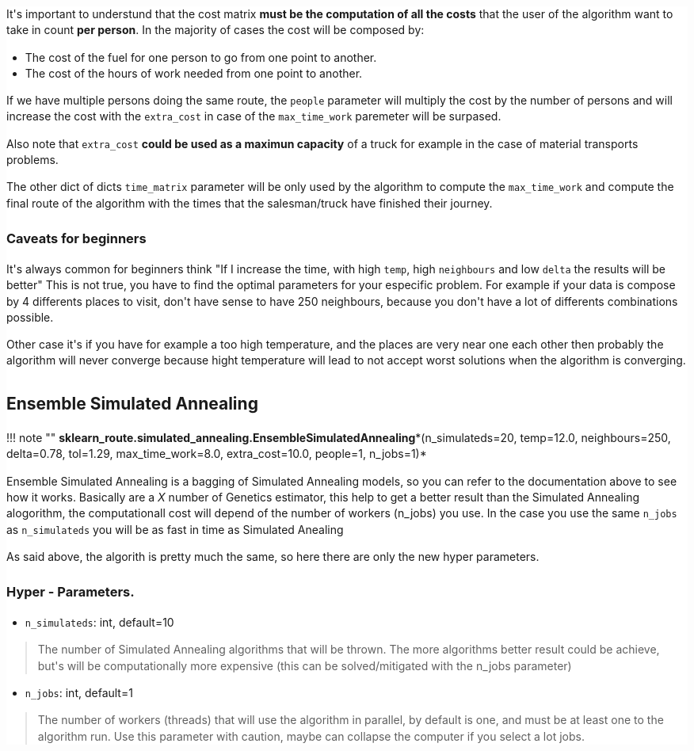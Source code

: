 It's important to understund that the cost matrix **must be the computation of all the costs** that the user of the algorithm want to take in count **per person**. In the majority of cases the cost will be composed by:

* The cost of the fuel for one person to go from one point to another.
* The cost of the hours of work needed from one point to another.

If we have multiple persons doing the same route, the `people` parameter will multiply the cost by the number of persons and will increase the cost with the `extra_cost` in case of the ```max_time_work``` paremeter will be surpased.

Also note that `extra_cost` **could be used as a maximun capacity** of a truck for example in the case of material transports problems.

The other dict of dicts `time_matrix` parameter will be only used by the algorithm to compute the `max_time_work` and compute the final route of the algorithm with the times that the salesman/truck have finished their journey.


### Caveats for beginners
It's always common for beginners think "If I increase the time, with high `temp`, high `neighbours` and low `delta` 
the results will be better" This is not true, you have to find the optimal parameters for your especific problem.
For example if your data is compose by 4 differents places to visit, don't have sense to have 250 neighbours, because
you don't have a lot of differents combinations possible.

Other case it's if you have for example a too high temperature, and the places are very near one each other then
probably the algorithm will never converge because hight temperature will lead to not accept worst solutions when
the algorithm is converging.


## Ensemble Simulated Annealing

!!! note ""
    **sklearn_route.simulated_annealing.EnsembleSimulatedAnnealing***(n_simulateds=20,  temp=12.0, neighbours=250, delta=0.78, tol=1.29,
                max_time_work=8.0, extra_cost=10.0, people=1, n_jobs=1)*

Ensemble Simulated Annealing is a bagging of Simulated Annealing models, so you can refer to the documentation above to see how it works. Basically are a *X* number of Genetics estimator, this help to get a better result than the Simulated Annealing alogorithm, the computationall cost will depend of the number of workers (n_jobs) you use. In the case you use the same `n_jobs` as `n_simulateds` you will be as fast in time as Simulated Anealing

As said above, the algorith is pretty much the same, so here there are only the new hyper parameters.

### Hyper - Parameters.

* `n_simulateds`: int, default=10 
>The number of Simulated Annealing algorithms that will be thrown. The more algorithms better result could be achieve, but's will be computationally more expensive (this can be solved/mitigated with the n_jobs parameter)
* `n_jobs`: int, default=1
>The number of workers (threads) that will use the algorithm in parallel, by default is one, and must be at least one to the algorithm run. Use this parameter with caution, maybe can collapse the computer if you select a lot jobs. 
